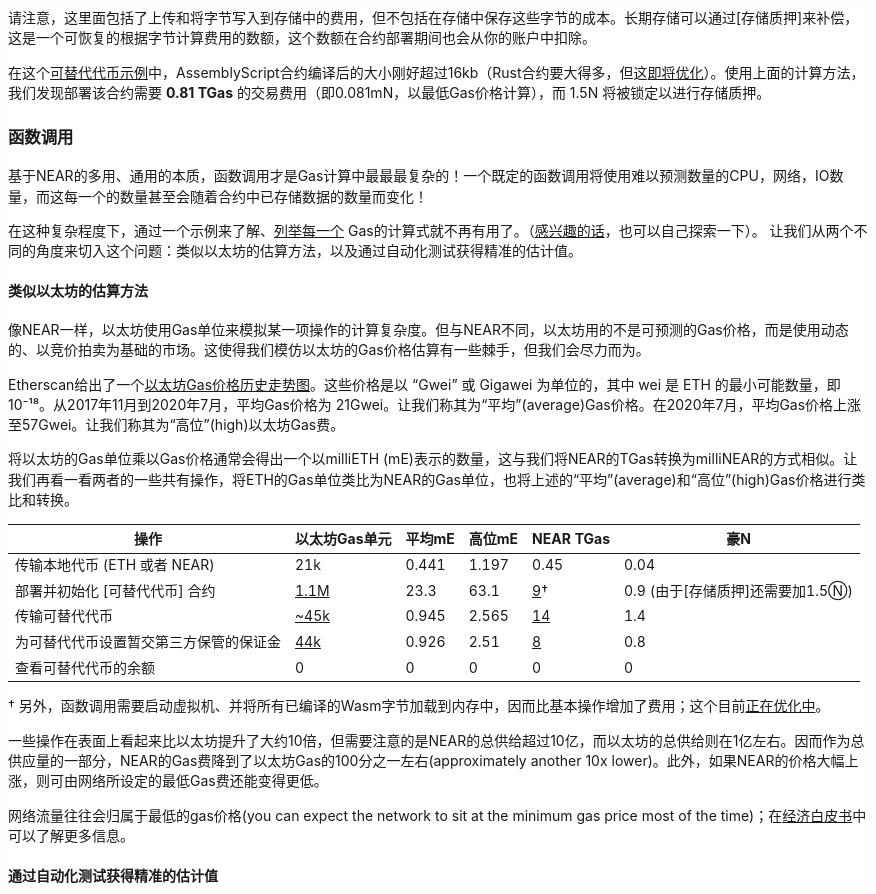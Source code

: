 请注意，这里面包括了上传和将字节写入到存储中的费用，但不包括在存储中保存这些字节的成本。长期存储可以通过[存储质押]来补偿，这是一个可恢复的根据字节计算费用的数额，这个数额在合约部署期间也会从你的账户中扣除。

在这个[可替代代币示例](https://github.com/near-examples/FT/pull/42)中，AssemblyScript合约编译后的大小刚好超过16kb（Rust合约要大得多，但这[即将优化](https://github.com/near/near-sdk-rs/issues/167)）。使用上面的计算方法，我们发现部署该合约需要 **0.81 TGas** 的交易费用（即0.081mN，以最低Gas价格计算），而 1.5N 将被锁定以进行存储质押。


### 函数调用

基于NEAR的多用、通用的本质，函数调用才是Gas计算中最最最复杂的！一个既定的函数调用将使用难以预测数量的CPU，网络，IO数量，而这每一个的数量甚至会随着合约中已存储数据的数量而变化！

在这种复杂程度下，通过一个示例来了解、[列举每一个](https://github.com/near/nearcore/blob/f816d09ad634071aff20ad1c71aaf0f6886742d5/neard/res/genesis_config.json#L135-L185) Gas的计算式就不再有用了。（[感兴趣的话](https://github.com/near/nearcore/blob/f816d09ad634071aff20ad1c71aaf0f6886742d5/neard/res/genesis_config.json#L135-L185)，也可以自己探索一下）。
让我们从两个不同的角度来切入这个问题：类似以太坊的估算方法，以及通过自动化测试获得精准的估计值。

#### 类似以太坊的估算方法

像NEAR一样，以太坊使用Gas单位来模拟某一项操作的计算复杂度。但与NEAR不同，以太坊用的不是可预测的Gas价格，而是使用动态的、以竞价拍卖为基础的市场。这使得我们模仿以太坊的Gas价格估算有一些棘手，但我们会尽力而为。

Etherscan给出了一个[以太坊Gas价格历史走势图](https://etherscan.io/chart/gasprice)。这些价格是以 “Gwei” 或 Gigawei 为单位的，其中 wei 是 ETH 的最小可能数量，即10⁻¹⁸。从2017年11月到2020年7月，平均Gas价格为 21Gwei。让我们称其为“平均”(average)Gas价格。在2020年7月，平均Gas价格上涨至57Gwei。让我们称其为“高位”(high)以太坊Gas费。

将以太坊的Gas单位乘以Gas价格通常会得出一个以milliETH (mE)表示的数量，这与我们将NEAR的TGas转换为milliNEAR的方式相似。让我们再看一看两者的一些共有操作，将ETH的Gas单位类比为NEAR的Gas单位，也将上述的“平均”(average)和“高位”(high)Gas价格进行类比和转换。

| 操作                                       | 以太坊Gas单元 | 平均mE | 高位mE | NEAR TGas            | 豪N
| ----------------------------------------------- | ------------- | ------ | ------- | ---------            | -----
| 传输本地代币 (ETH 或者 NEAR)             | 21k           |  0.441 |  1.197  |   0.45               | 0.04
| 部署并初始化 [可替代代币] 合约 | [1.1M]        | 23.3   | 63.1    |  [9]<super>†</super> | 0.9 (由于[存储质押]还需要加1.5Ⓝ)
| 传输可替代代币                      | [~45k]        |  0.945 |  2.565  | [14]                 | 1.4
| 为可替代代币设置暂交第三方保管的保证金          | [44k]         |  0.926 |  2.51   |  [8]                 | 0.8
| 查看可替代代币的余额         | 0             |  0     |  0      |   0                  | 0

<super>†</super>
另外，函数调用需要启动虚拟机、并将所有已编译的Wasm字节加载到内存中，因而比基本操作增加了费用；这个目前[正在优化中](https://github.com/near/nearcore/issues/3094)。

一些操作在表面上看起来比以太坊提升了大约10倍，但需要注意的是NEAR的总供给超过10亿，而以太坊的总供给则在1亿左右。因而作为总供应量的一部分，NEAR的Gas费降到了以太坊Gas的100分之一左右(approximately another 10x lower)。此外，如果NEAR的价格大幅上涨，则可由网络所设定的最低Gas费还能变得更低。

网络流量往往会归属于最低的gas价格(you can expect the network to sit at the minimum gas price most of the time)；在[经济白皮书](https://near.org/papers/economics-in-sharded-blockchain/#transaction-and-storage-fees)中可以了解更多信息。


  [fungible token]: https://github.com/near-examples/FT/pull/42
  [1.1M]: https://github.com/chadoh/erc20-test
  [9]: https://explorer.testnet.near.org/transactions/GsgH2KoxLZoL8eoutM2NkHe5tBPnRfyhcDMZaBEsC7Sm
  [storage staking]: ./storage
  [~45k]: https://ethereum.stackexchange.com/a/72573/57498
  [14]: https://explorer.testnet.near.org/transactions/5joKRvsmpEXzhVShsPDdV8z5EG9bGMWeuM9e9apLJhLe
  [8]: https://explorer.testnet.near.org/transactions/34pW67zsotFsD1DY8GktNhZT9yP5KHHeWAmhKaYvvma6
  [44k]: https://github.com/chadoh/erc20-test


#### 通过自动化测试获得精准的估计值


  [metric prefixes]: https://www.nanotech-now.com/metric-prefix-table.htm